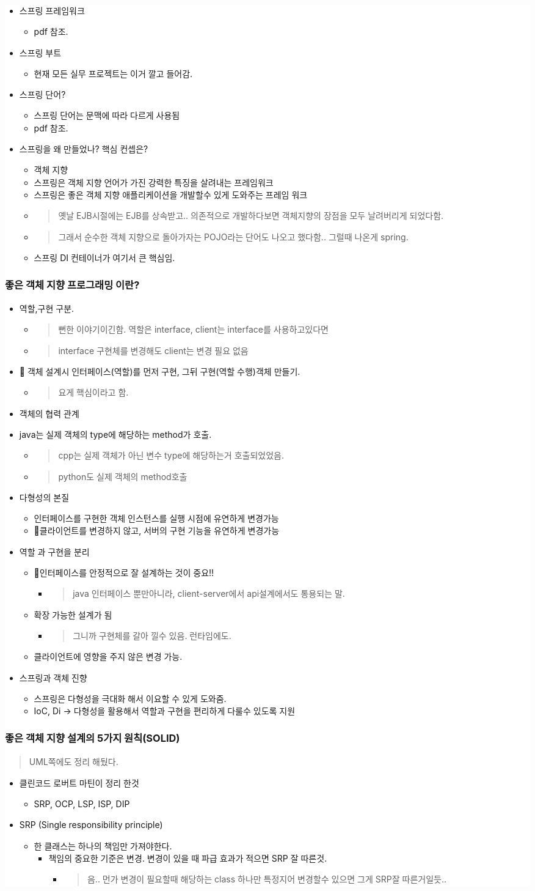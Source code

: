 - 스프링 프레임워크
  - pdf 참조.

- 스프링 부트
  - 현재 모든 실무 프로젝트는 이거 깔고 들어감.

- 스프링 단어?
  - 스프링 단어는 문맥에 따라 다르게 사용됨
  - pdf 참조.

- 스프링을 왜 만들었나? 핵심 컨셉은?
  - 객체 지향
  - 스프링은 객체 지향 언어가 가진 강력한 특징을 살려내는 프레임워크
  - 스프링은 좋은 객체 지향 애플리케이션을 개발할수 있게 도와주는 프레임 워크
  - > 옛날 EJB시절에는 EJB를 상속받고.. 의존적으로 개발하다보면 객체지향의 장점을 모두 날려버리게 되었다함.
  - > 그래서 순수한 객체 지향으로 돌아가자는 POJO라는 단어도 나오고 했다함.. 그럴때 나온게 spring.
  - 스프링 DI 컨테이너가 여기서 큰 핵심임.

### 좋은 객체 지향 프로그래밍 이란?

- 역할,구현 구분.
  - > 뻔한 이야기이긴함. 역할은 interface, client는 interface를 사용하고있다면  
  - > interface 구현체를 변경해도 client는 변경 필요 없음

- 🌟 객체 설계시 인터페이스(역할)를 먼저 구현, 그뒤 구현(역할 수행)객체 만들기.
  - > 요게 핵심이라고 함.

- 객체의 협력 관계
- java는 실제 객체의 type에 해당하는 method가 호출.
  - > cpp는 실제 객체가 아닌 변수 type에 해당하는거 호출되었었음.  
  - > python도 실제 객체의 method호출
- 다형성의 본질
  - 인터페이스를 구현한 객체 인스턴스를 실행 시점에 유연하게 변경가능
  - 🌟클라이언트를 변경하지 않고, 서버의 구현 기능을 유연하게 변경가능

- 역할 과 구현을 분리
  - 🌟인터페이스를 안정적으로 잘 설계하는 것이 중요!!
    - > java 인터페이스 뿐만아니라, client-server에서 api설계에서도 통용되는 말.
  - 확장 가능한 설계가 됨
    - > 그니까 구현체를 갈아 낄수 있음. 런타임에도.
  - 클라이언트에 영향을 주지 않은 변경 가능.

- 스프링과 객체 진향
  - 스프링은 다형성을 극대화 해서 이요할 수 있게 도와줌.
  - IoC, Di -> 다형성을 활용해서 역할과 구현을 편리하게 다룰수 있도록 지원

### 좋은 객체 지향 설계의 5가지 원칙(SOLID)

> UML쪽에도 정리 해뒀다.
  
- 클린코드 로버트 마틴이 정리 한것
  - SRP, OCP, LSP, ISP, DIP

- SRP (Single responsibility principle)
  - 한 클래스는 하나의 책임만 가져야한다.
    - 책임의 중요한 기준은 변경. 변경이 있을 때 파급 효과가 적으면 SRP 잘 따른것.
      - > 음.. 먼가 변경이 필요할때 해당하는 class 하나만 특정지어 변경할수 있으면 그게 SRP잘 따른거일듯..
